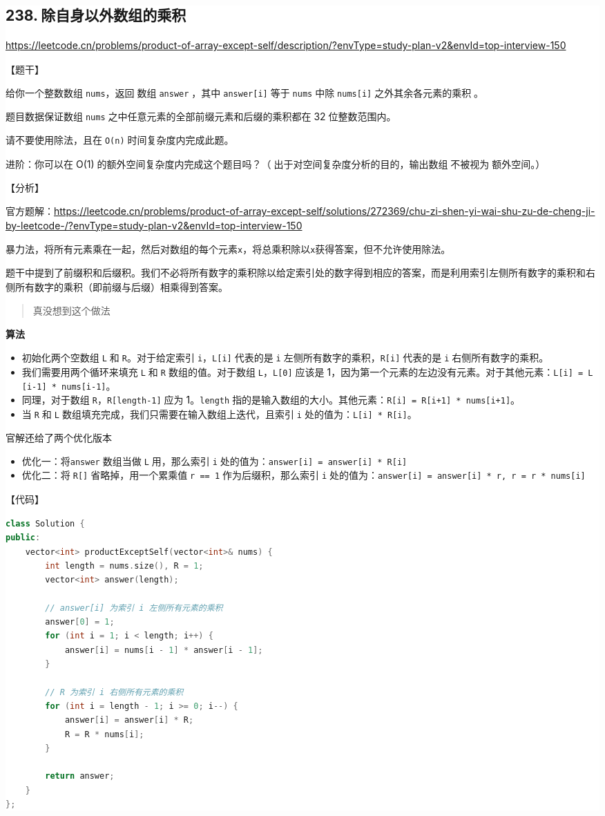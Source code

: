 ## 238. 除自身以外数组的乘积

https://leetcode.cn/problems/product-of-array-except-self/description/?envType=study-plan-v2&envId=top-interview-150

【题干】

给你一个整数数组 `nums`，返回 数组 `answer` ，其中 `answer[i]` 等于 `nums` 中除 `nums[i]` 之外其余各元素的乘积 。

题目数据保证数组 `nums` 之中任意元素的全部前缀元素和后缀的乘积都在 32 位整数范围内。

请不要使用除法，且在 `O(n)` 时间复杂度内完成此题。

进阶：你可以在 O(1) 的额外空间复杂度内完成这个题目吗？（ 出于对空间复杂度分析的目的，输出数组 不被视为 额外空间。）

【分析】

官方题解：https://leetcode.cn/problems/product-of-array-except-self/solutions/272369/chu-zi-shen-yi-wai-shu-zu-de-cheng-ji-by-leetcode-/?envType=study-plan-v2&envId=top-interview-150

暴力法，将所有元素乘在一起，然后对数组的每个元素`x`，将总乘积除以`x`获得答案，但不允许使用除法。

题干中提到了前缀积和后缀积。我们不必将所有数字的乘积除以给定索引处的数字得到相应的答案，而是利用索引左侧所有数字的乘积和右侧所有数字的乘积（即前缀与后缀）相乘得到答案。
> 真没想到这个做法

**算法**
- 初始化两个空数组 `L` 和 `R`。对于给定索引 `i`，`L[i]` 代表的是 `i` 左侧所有数字的乘积，`R[i]` 代表的是 `i` 右侧所有数字的乘积。
- 我们需要用两个循环来填充 `L` 和 `R` 数组的值。对于数组 `L`，`L[0]` 应该是 1，因为第一个元素的左边没有元素。对于其他元素：`L[i] = L[i-1] * nums[i-1]`。
- 同理，对于数组 `R`，`R[length-1]` 应为 1。`length` 指的是输入数组的大小。其他元素：`R[i] = R[i+1] * nums[i+1]`。
- 当 `R` 和 `L` 数组填充完成，我们只需要在输入数组上迭代，且索引 `i` 处的值为：`L[i] * R[i]`。

官解还给了两个优化版本
- 优化一：将`answer` 数组当做 `L` 用，那么索引 `i` 处的值为：`answer[i] = answer[i] * R[i]`
- 优化二：将 `R[]` 省略掉，用一个累乘值 `r == 1` 作为后缀积，那么索引 `i` 处的值为：`answer[i] = answer[i] * r, r = r * nums[i]`

【代码】

```c++
class Solution {
public:
    vector<int> productExceptSelf(vector<int>& nums) {
        int length = nums.size(), R = 1;
        vector<int> answer(length);

        // answer[i] 为索引 i 左侧所有元素的乘积
        answer[0] = 1;
        for (int i = 1; i < length; i++) {
            answer[i] = nums[i - 1] * answer[i - 1];
        }

        // R 为索引 i 右侧所有元素的乘积
        for (int i = length - 1; i >= 0; i--) {
            answer[i] = answer[i] * R;
            R = R * nums[i];
        }

        return answer;
    }
};
```
